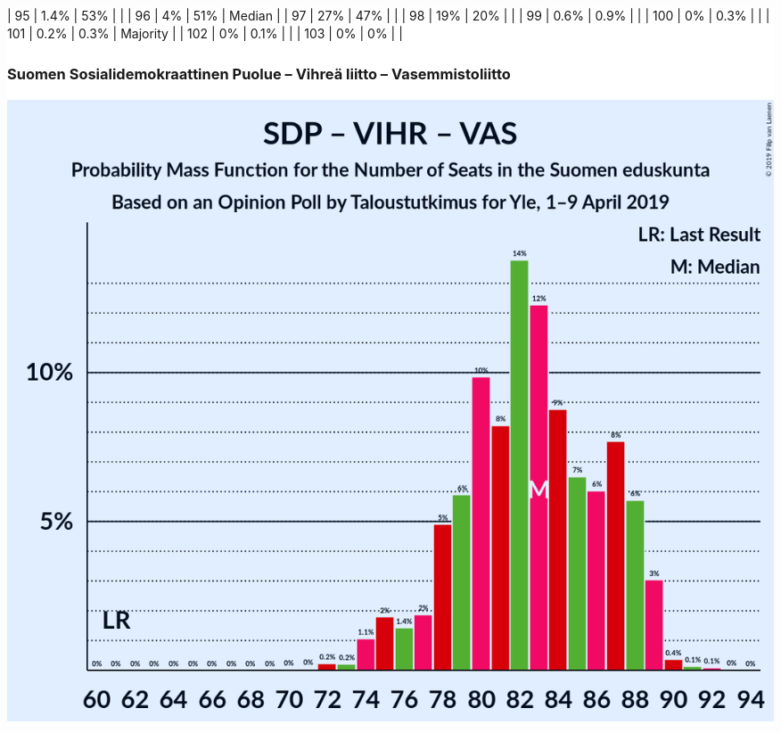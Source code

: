 | 95 | 1.4% | 53% |  |
| 96 | 4% | 51% | Median |
| 97 | 27% | 47% |  |
| 98 | 19% | 20% |  |
| 99 | 0.6% | 0.9% |  |
| 100 | 0% | 0.3% |  |
| 101 | 0.2% | 0.3% | Majority |
| 102 | 0% | 0.1% |  |
| 103 | 0% | 0% |  |

### Suomen Sosialidemokraattinen Puolue – Vihreä liitto – Vasemmistoliitto

![Graph with seats probability mass function not yet produced](2019-04-09-Taloustutkimus-coalitions-seats-pmf-sdp–vihr–vas.png "Seats Probability Mass Function")
